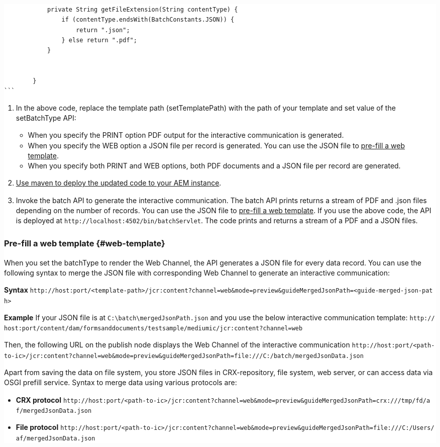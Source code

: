                 private String getFileExtension(String contentType) {
                    if (contentType.endsWith(BatchConstants.JSON)) {
                        return ".json";
                    } else return ".pdf";
                }


            }
    ```

 1. In the above code, replace the template path (setTemplatePath) with the path of your template and set value of the setBatchType API:
    * When you specify the PRINT option PDF output for the interactive communication is generated.
    * When you specify the WEB option a JSON file per record is generated. You can use the JSON file to [pre-fill a web template](#web-template).
    * When you specify both PRINT and WEB options, both PDF documents and a JSON file per record are generated.

 1. [Use maven to deploy the updated code to your AEM instance](https://helpx.adobe.com/experience-manager/using/maven_arch13.html#BuildtheOSGibundleusingMaven).
 1. Invoke the batch API to generate the interactive communication. The batch API prints returns a stream of PDF and .json files depending on the number of records. You can use the JSON file to [pre-fill a web template](#web-template). If you use the above code, the API is deployed at `http://localhost:4502/bin/batchServlet`. The code prints and returns a stream of a PDF and a JSON files.

### Pre-fill a web template {#web-template}

When you set the batchType to render the Web Channel, the API generates a JSON file for every data record. You can use the following syntax to merge the JSON file with corresponding Web Channel to generate an interactive communication:

**Syntax**
`http://host:port/<template-path>/jcr:content?channel=web&mode=preview&guideMergedJsonPath=<guide-merged-json-path>`

**Example**
If your JSON file is at `C:\batch\mergedJsonPath.json` and you use the below interactive communication template: `http://host:port/content/dam/formsanddocuments/testsample/mediumic/jcr:content?channel=web`

Then, the following URL on the publish node displays the Web Channel of the interactive communication
`http://host:port/<path-to-ic>/jcr:content?channel=web&mode=preview&guideMergedJsonPath=file:///C:/batch/mergedJsonData.json`

Apart from saving the data on file system, you store JSON files in CRX-repository, file system, web server, or can access data via OSGI prefill service. Syntax to merge data using various protocols are:

* **CRX protocol**
`http://host:port/<path-to-ic>/jcr:content?channel=web&mode=preview&guideMergedJsonPath=crx:///tmp/fd/af/mergedJsonData.json`

* **File protocol**
`http://host:port/<path-to-ic>/jcr:content?channel=web&mode=preview&guideMergedJsonPath=file:///C:/Users/af/mergedJsonData.json`  
